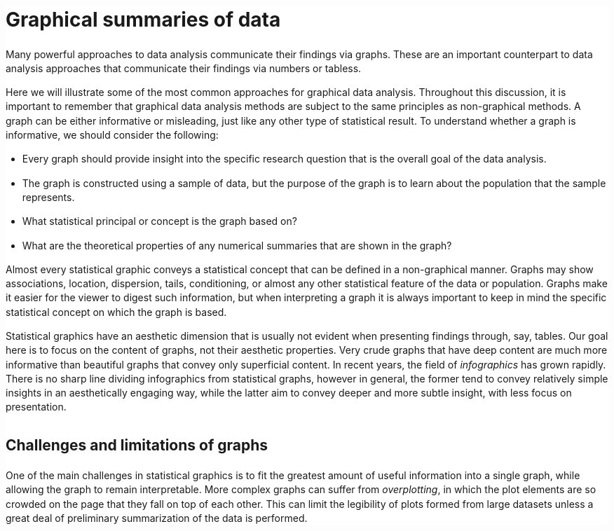 Graphical summaries of data
===========================

Many powerful approaches to data analysis communicate their findings
via graphs. These are an important counterpart to data analysis
approaches that communicate their findings via numbers or tabless.

Here we will illustrate some of the most common approaches for
graphical data analysis.  Throughout this discussion, it is important
to remember that graphical data analysis methods are subject to the
same principles as non-graphical methods.  A graph can be either
informative or misleading, just like any other type of statistical
result.  To understand whether a graph is informative, we should
consider the following:

* Every graph should provide insight into the specific research question that
is the overall goal of the data analysis.

* The graph is constructed using a sample of data, but the purpose of the graph is to
learn about the population that the sample represents.

* What statistical principal or concept is the graph based on?

* What are the theoretical properties of any numerical summaries
that are shown in the graph?

Almost every statistical graphic conveys a statistical concept that
can be defined in a non-graphical manner.  Graphs may show
associations, location, dispersion, tails, conditioning, or almost any
other statistical feature of the data or population.  Graphs make it
easier for the viewer to digest such information, but when
interpreting a graph it is always important to keep in mind the
specific statistical concept on which the graph is based.

Statistical graphics have an aesthetic dimension that is usually not
evident when presenting findings through, say, tables.  Our goal here
is to focus on the content of graphs, not their aesthetic properties.
Very crude graphs that have deep content are much more informative
than beautiful graphs that convey only superficial content.  In recent
years, the field of _infographics_ has grown rapidly.  There is no
sharp line dividing infographics from statistical graphs, however in
general, the former tend to convey relatively simple insights in an
aesthetically engaging way, while the latter aim to convey deeper and
more subtle insight, with less focus on presentation.


Challenges and limitations of graphs
------------------------------------

One of the main challenges in statistical graphics is to fit the
greatest amount of useful information into a single graph, while
allowing the graph to remain interpretable.  More complex graphs
can suffer from _overplotting_, in which the
plot elements are so crowded on the page that they fall on top of each
other.  This can limit the legibility of plots formed from large
datasets unless a great deal of preliminary summarization of the data
is performed.
